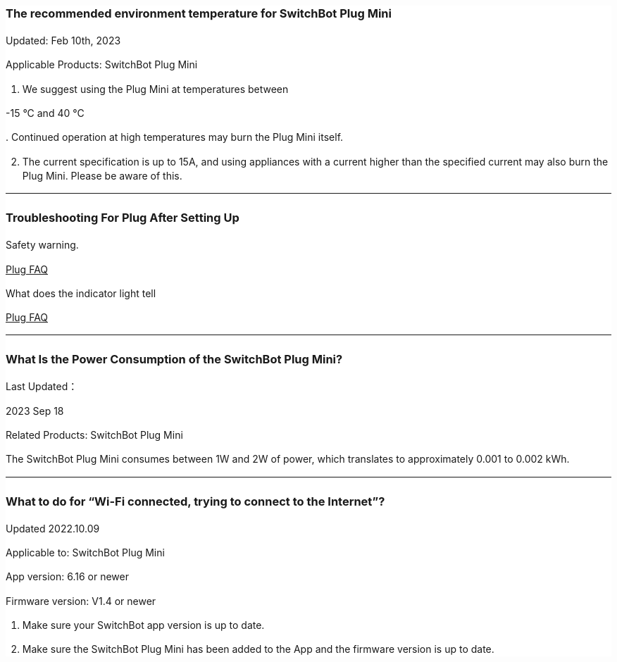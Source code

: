 ### The recommended environment temperature for SwitchBot Plug Mini

Updated: Feb 10th, 2023

Applicable Products: SwitchBot Plug Mini

1. We suggest using the Plug Mini at temperatures between

-15 °C and 40 °C

. Continued operation at high temperatures may burn the Plug Mini itself.

2. The current specification is up to 15A, and using appliances with a current higher than the specified current may also burn the Plug Mini. Please be aware of this.



---
### Troubleshooting For Plug After Setting Up

Safety warning.

[Plug FAQ](https://support.switch-bot.com/hc/en-us/articles/1500002027462)

What does the indicator light tell

[Plug FAQ](https://support.switch-bot.com/hc/en-us/articles/1500002027462)



---
### What Is the Power Consumption of the SwitchBot Plug Mini?

Last Updated：

2023 Sep 18

Related Products: SwitchBot Plug Mini

The SwitchBot Plug Mini consumes between 1W and 2W of power, which translates to approximately 0.001 to 0.002 kWh.



---
### What to do for “Wi-Fi connected, trying to connect to the Internet”?

Updated 2022.10.09

Applicable to: SwitchBot Plug Mini

App version: 6.16 or newer

Firmware version: V1.4 or newer

1. Make sure your SwitchBot app version is up to date.

2. Make sure the SwitchBot Plug Mini has been added to the App and the firmware version is up to date.
